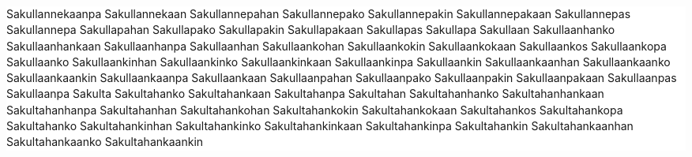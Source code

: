 Sakullannekaanpa
Sakullannekaan
Sakullannepahan
Sakullannepako
Sakullannepakin
Sakullannepakaan
Sakullannepas
Sakullannepa
Sakullapahan
Sakullapako
Sakullapakin
Sakullapakaan
Sakullapas
Sakullapa
Sakullaan
Sakullaanhanko
Sakullaanhankaan
Sakullaanhanpa
Sakullaanhan
Sakullaankohan
Sakullaankokin
Sakullaankokaan
Sakullaankos
Sakullaankopa
Sakullaanko
Sakullaankinhan
Sakullaankinko
Sakullaankinkaan
Sakullaankinpa
Sakullaankin
Sakullaankaanhan
Sakullaankaanko
Sakullaankaankin
Sakullaankaanpa
Sakullaankaan
Sakullaanpahan
Sakullaanpako
Sakullaanpakin
Sakullaanpakaan
Sakullaanpas
Sakullaanpa
Sakulta
Sakultahanko
Sakultahankaan
Sakultahanpa
Sakultahan
Sakultahanhanko
Sakultahanhankaan
Sakultahanhanpa
Sakultahanhan
Sakultahankohan
Sakultahankokin
Sakultahankokaan
Sakultahankos
Sakultahankopa
Sakultahanko
Sakultahankinhan
Sakultahankinko
Sakultahankinkaan
Sakultahankinpa
Sakultahankin
Sakultahankaanhan
Sakultahankaanko
Sakultahankaankin